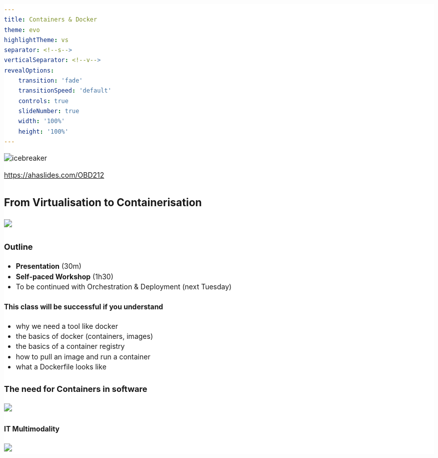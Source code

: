 ```yaml
---
title: Containers & Docker
theme: evo
highlightTheme: vs
separator: <!--s-->
verticalSeparator: <!--v-->
revealOptions:
    transition: 'fade'
    transitionSpeed: 'default'
    controls: true
    slideNumber: true
    width: '100%'
    height: '100%'
---
```


![icebreaker](https://i.imgur.com/wLSuwQQ.gif)

https://ahaslides.com/OBD212



## From Virtualisation to Containerisation

![](static/img/docker_meme.png)



### Outline

* **Presentation** (30m)
* **Self-paced Workshop** (1h30)
* To be continued with Orchestration & Deployment (next Tuesday)



#### This class will be successful if you understand

* why we need a tool like docker
* the basics of docker (containers, images) 
* the basics of a container registry 
* how to pull an image and run a container 
* what a Dockerfile looks like 



### The need for Containers in software

![](https://miro.medium.com/max/400/1*qY9Mmc2k_agwALr2UGY-8g.png)



#### IT Multimodality

![](https://pointful.github.io/docker-intro/docker-img/the-challenge.png)
